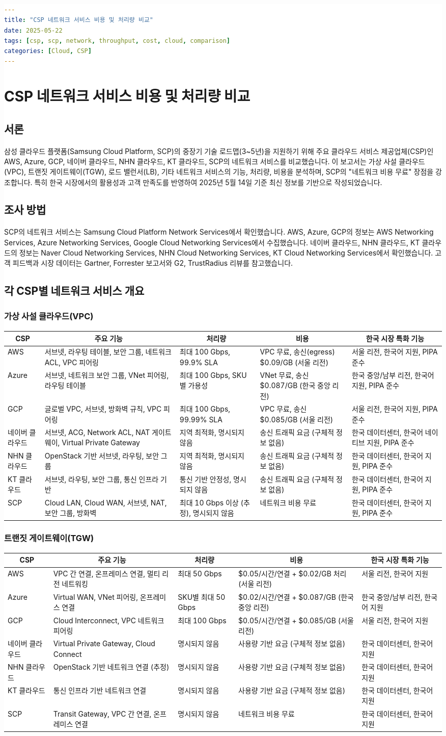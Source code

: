 ```yaml
---
title: "CSP 네트워크 서비스 비용 및 처리량 비교"
date: 2025-05-22
tags: [csp, scp, network, throughput, cost, cloud, comparison]
categories: [Cloud, CSP]
---
```


# CSP 네트워크 서비스 비용 및 처리량 비교

## 서론
삼성 클라우드 플랫폼(Samsung Cloud Platform, SCP)의 중장기 기술 로드맵(3~5년)을 지원하기 위해 주요 클라우드 서비스 제공업체(CSP)인 AWS, Azure, GCP, 네이버 클라우드, NHN 클라우드, KT 클라우드, SCP의 네트워크 서비스를 비교했습니다. 이 보고서는 가상 사설 클라우드(VPC), 트랜짓 게이트웨이(TGW), 로드 밸런서(LB), 기타 네트워크 서비스의 기능, 처리량, 비용을 분석하며, SCP의 "네트워크 비용 무료" 장점을 강조합니다. 특히 한국 시장에서의 활용성과 고객 만족도를 반영하여 2025년 5월 14일 기준 최신 정보를 기반으로 작성되었습니다.

## 조사 방법
SCP의 네트워크 서비스는 Samsung Cloud Platform Network Services에서 확인했습니다. AWS, Azure, GCP의 정보는 AWS Networking Services, Azure Networking Services, Google Cloud Networking Services에서 수집했습니다. 네이버 클라우드, NHN 클라우드, KT 클라우드의 정보는 Naver Cloud Networking Services, NHN Cloud Networking Services, KT Cloud Networking Services에서 확인했습니다. 고객 피드백과 시장 데이터는 Gartner, Forrester 보고서와 G2, TrustRadius 리뷰를 참고했습니다.

## 각 CSP별 네트워크 서비스 개요

### 가상 사설 클라우드(VPC)

| CSP            | 주요 기능                                                                 | 처리량                              | 비용                                                                 | 한국 시장 특화 기능                              |
|----------------|---------------------------------------------------------------------------|-------------------------------------|----------------------------------------------------------------------|------------------------------------------------|
| AWS            | 서브넷, 라우팅 테이블, 보안 그룹, 네트워크 ACL, VPC 피어링                 | 최대 100 Gbps, 99.9% SLA            | VPC 무료, 송신(egress) $0.09/GB (서울 리전)                          | 서울 리전, 한국어 지원, PIPA 준수               |
| Azure          | 서브넷, 네트워크 보안 그룹, VNet 피어링, 라우팅 테이블                     | 최대 100 Gbps, SKU별 가용성         | VNet 무료, 송신 $0.087/GB (한국 중앙 리전)                           | 한국 중앙/남부 리전, 한국어 지원, PIPA 준수     |
| GCP            | 글로벌 VPC, 서브넷, 방화벽 규칙, VPC 피어링                                | 최대 100 Gbps, 99.99% SLA           | VPC 무료, 송신 $0.085/GB (서울 리전)                                 | 서울 리전, 한국어 지원, PIPA 준수               |
| 네이버 클라우드 | 서브넷, ACG, Network ACL, NAT 게이트웨이, Virtual Private Gateway          | 지역 최적화, 명시되지 않음          | 송신 트래픽 요금 (구체적 정보 없음)                                  | 한국 데이터센터, 한국어 네이티브 지원, PIPA 준수 |
| NHN 클라우드   | OpenStack 기반 서브넷, 라우팅, 보안 그룹                                   | 지역 최적화, 명시되지 않음          | 송신 트래픽 요금 (구체적 정보 없음)                                  | 한국 데이터센터, 한국어 지원, PIPA 준수          |
| KT 클라우드    | 서브넷, 라우팅, 보안 그룹, 통신 인프라 기반                                | 통신 기반 안정성, 명시되지 않음      | 송신 트래픽 요금 (구체적 정보 없음)                                  | 한국 데이터센터, 한국어 지원, PIPA 준수          |
| SCP            | Cloud LAN, Cloud WAN, 서브넷, NAT, 보안 그룹, 방화벽                      | 최대 10 Gbps 이상 (추정), 명시되지 않음 | 네트워크 비용 무료                                                   | 한국 데이터센터, 한국어 지원, PIPA 준수          |

### 트랜짓 게이트웨이(TGW)

| CSP            | 주요 기능                                                                 | 처리량                              | 비용                                                                 | 한국 시장 특화 기능                              |
|----------------|---------------------------------------------------------------------------|-------------------------------------|----------------------------------------------------------------------|------------------------------------------------|
| AWS            | VPC 간 연결, 온프레미스 연결, 멀티 리전 네트워킹                           | 최대 50 Gbps                        | $0.05/시간/연결 + $0.02/GB 처리 (서울 리전)                          | 서울 리전, 한국어 지원                         |
| Azure          | Virtual WAN, VNet 피어링, 온프레미스 연결                                  | SKU별 최대 50 Gbps                  | $0.02/시간/연결 + $0.087/GB (한국 중앙 리전)                         | 한국 중앙/남부 리전, 한국어 지원               |
| GCP            | Cloud Interconnect, VPC 네트워크 피어링                                    | 최대 100 Gbps                       | $0.05/시간/연결 + $0.085/GB (서울 리전)                              | 서울 리전, 한국어 지원                         |
| 네이버 클라우드 | Virtual Private Gateway, Cloud Connect                                     | 명시되지 않음                       | 사용량 기반 요금 (구체적 정보 없음)                                  | 한국 데이터센터, 한국어 지원                    |
| NHN 클라우드   | OpenStack 기반 네트워크 연결 (추정)                                        | 명시되지 않음                       | 사용량 기반 요금 (구체적 정보 없음)                                  | 한국 데이터센터, 한국어 지원                    |
| KT 클라우드    | 통신 인프라 기반 네트워크 연결                                            | 명시되지 않음                       | 사용량 기반 요금 (구체적 정보 없음)                                  | 한국 데이터센터, 한국어 지원                    |
| SCP            | Transit Gateway, VPC 간 연결, 온프레미스 연결                              | 명시되지 않음                       | 네트워크 비용 무료                                                   | 한국 데이터센터, 한국어 지원                    |
